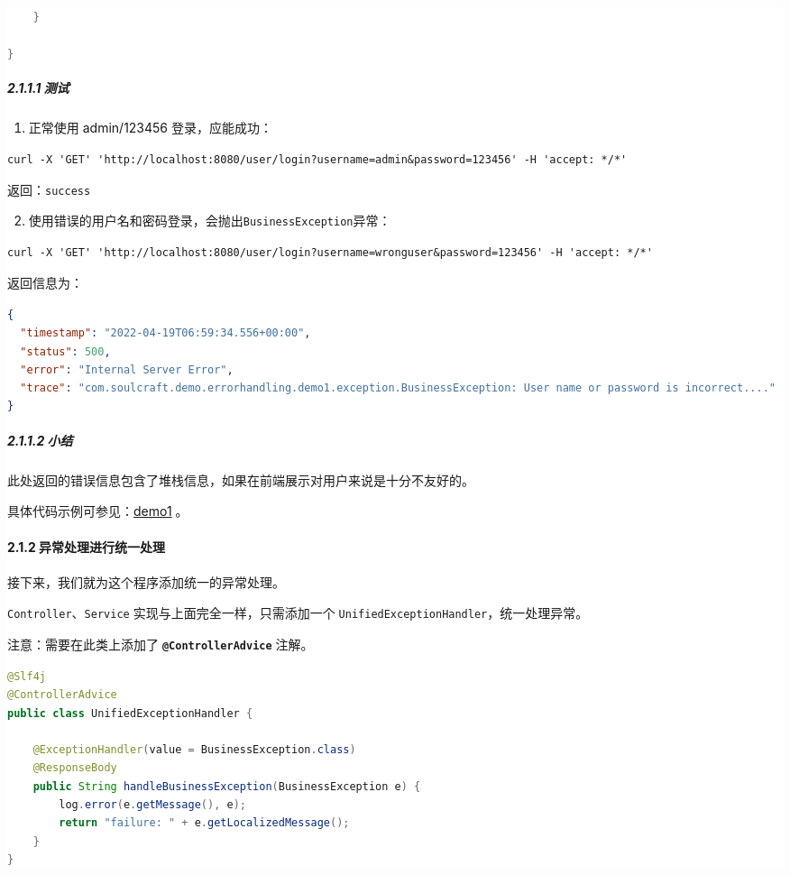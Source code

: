 ```java
    }

}
```

##### 2.1.1.1 测试

1. 正常使用 admin/123456 登录，应能成功：

```shell
curl -X 'GET' 'http://localhost:8080/user/login?username=admin&password=123456' -H 'accept: */*'
```

返回：`success`

2. 使用错误的用户名和密码登录，会抛出`BusinessException`异常：

```shell
curl -X 'GET' 'http://localhost:8080/user/login?username=wronguser&password=123456' -H 'accept: */*'
```

返回信息为：

```json
{
  "timestamp": "2022-04-19T06:59:34.556+00:00",
  "status": 500,
  "error": "Internal Server Error",
  "trace": "com.soulcraft.demo.errorhandling.demo1.exception.BusinessException: User name or password is incorrect...."
}
```

##### 2.1.1.2 小结

此处返回的错误信息包含了堆栈信息，如果在前端展示对用户来说是十分不友好的。

具体代码示例可参见：[demo1](https://gitee.com/soulcraft/error-handling-demo/tree/main/demo1) 。

#### 2.1.2 异常处理进行统一处理

接下来，我们就为这个程序添加统一的异常处理。

`Controller`、`Service` 实现与上面完全一样，只需添加一个 `UnifiedExceptionHandler`，统一处理异常。

注意：需要在此类上添加了 **`@ControllerAdvice`** 注解。

```java
@Slf4j
@ControllerAdvice
public class UnifiedExceptionHandler {

    @ExceptionHandler(value = BusinessException.class)
    @ResponseBody
    public String handleBusinessException(BusinessException e) {
        log.error(e.getMessage(), e);
        return "failure: " + e.getLocalizedMessage();
    }
}
```
